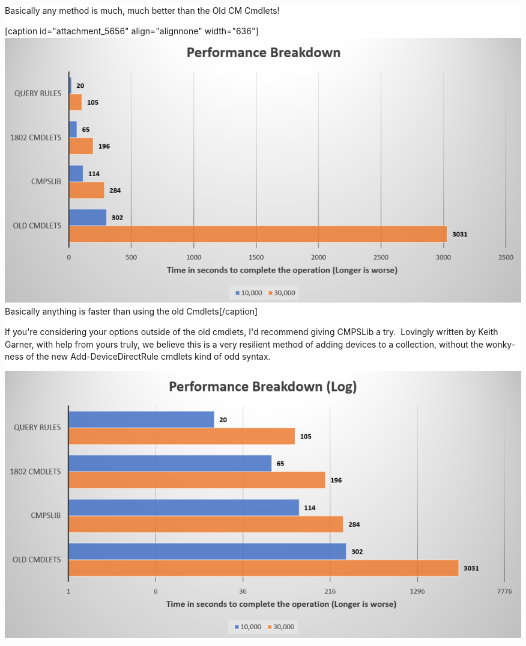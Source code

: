 Basically any method is much, much better than the Old CM Cmdlets!

\[caption id="attachment\_5656" align="alignnone" width="636"\]![](images/linear.png) Basically anything is faster than using the old Cmdlets\[/caption\]

If you're considering your options outside of the old cmdlets, I'd recommend giving CMPSLib a try.  Lovingly written by Keith Garner, with help from yours truly, we believe this is a very resilient method of adding devices to a collection, without the wonky-ness of the new Add-DeviceDirectRule cmdlets kind of odd syntax.

![](images/log.png)
